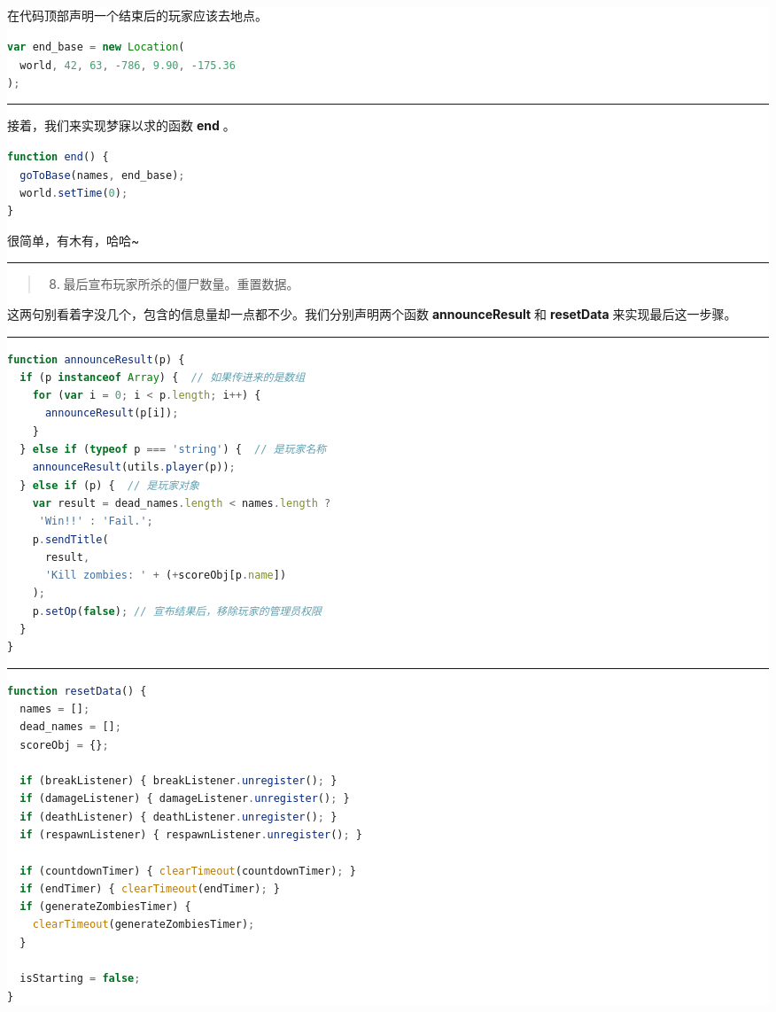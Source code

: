 在代码顶部声明一个结束后的玩家应该去地点。

```javascript
var end_base = new Location(
  world, 42, 63, -786, 9.90, -175.36
);
```

---

接着，我们来实现梦寐以求的函数 **end** 。

```javascript
function end() {
  goToBase(names, end_base);
  world.setTime(0);
}
```

很简单，有木有，哈哈~

---

> 8. 最后宣布玩家所杀的僵尸数量。重置数据。

这两句别看着字没几个，包含的信息量却一点都不少。我们分别声明两个函数 **announceResult** 和 **resetData** 来实现最后这一步骤。

---

```javascript
function announceResult(p) {
  if (p instanceof Array) {  // 如果传进来的是数组
    for (var i = 0; i < p.length; i++) {
      announceResult(p[i]);
    }
  } else if (typeof p === 'string') {  // 是玩家名称
    announceResult(utils.player(p));
  } else if (p) {  // 是玩家对象
    var result = dead_names.length < names.length ?
     'Win!!' : 'Fail.';
    p.sendTitle(
      result,
      'Kill zombies: ' + (+scoreObj[p.name])
    );
    p.setOp(false);	// 宣布结果后，移除玩家的管理员权限
  }
}
```

---

```javascript
function resetData() {
  names = [];
  dead_names = [];
  scoreObj = {};
  
  if (breakListener) { breakListener.unregister(); }
  if (damageListener) { damageListener.unregister(); }
  if (deathListener) { deathListener.unregister(); }
  if (respawnListener) { respawnListener.unregister(); }
  
  if (countdownTimer) { clearTimeout(countdownTimer); }
  if (endTimer) { clearTimeout(endTimer); }
  if (generateZombiesTimer) {
    clearTimeout(generateZombiesTimer);
  }
  
  isStarting = false;
}
```